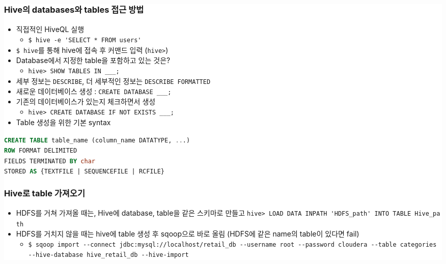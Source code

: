 ### Hive의 databases와 tables 접근 방법

- 직접적인 HiveQL 실행
  - `$ hive -e 'SELECT * FROM users'`
- `$ hive`를 통해 hive에 접속 후 커맨드 입력 (`hive>`)
- Database에서 지정한 table을 포함하고 있는 것은?
  - `hive> SHOW TABLES IN ___;`
- 세부 정보는 `DESCRIBE`, 더 세부적인 정보는 `DESCRIBE FORMATTED`
- 새로운 데이터베이스 생성 : `CREATE DATABASE ___;`
- 기존의 데이터베이스가 있는지 체크하면서 생성
  - `hive> CREATE DATABASE IF NOT EXISTS ___;`
- Table 생성을 위한 기본 syntax

```SQL
CREATE TABLE table_name (column_name DATATYPE, ...)
ROW FORMAT DELIMITED
FIELDS TERMINATED BY char
STORED AS {TEXTFILE | SEQUENCEFILE | RCFILE}
```

### Hive로 table 가져오기

- HDFS를 거쳐 가져올 때는, Hive에 database, table을 같은 스키마로 만들고 `hive> LOAD DATA INPATH 'HDFS_path' INTO TABLE Hive_path`
- HDFS를 거치지 않을 때는 hive에 table 생성 후 sqoop으로 바로 올림 (HDFS에 같은 name의 table이 있다면 fail)
  - `$ sqoop import --connect jdbc:mysql://localhost/retail_db --username root --password cloudera --table categories --hive-database hive_retail_db --hive-import`

